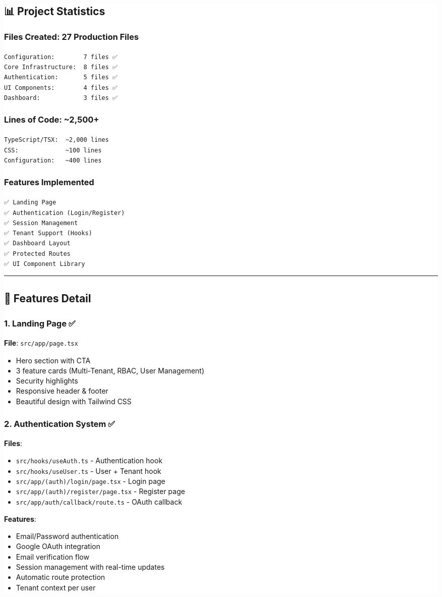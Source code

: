## 📊 Project Statistics

### Files Created: 27 Production Files
```
Configuration:        7 files ✅
Core Infrastructure:  8 files ✅
Authentication:       5 files ✅
UI Components:        4 files ✅
Dashboard:            3 files ✅
```

### Lines of Code: ~2,500+
```
TypeScript/TSX:  ~2,000 lines
CSS:             ~100 lines
Configuration:   ~400 lines
```

### Features Implemented
```
✅ Landing Page
✅ Authentication (Login/Register)
✅ Session Management
✅ Tenant Support (Hooks)
✅ Dashboard Layout
✅ Protected Routes
✅ UI Component Library
```

---

## 🎨 Features Detail

### 1. Landing Page ✅
**File**: `src/app/page.tsx`
- Hero section with CTA
- 3 feature cards (Multi-Tenant, RBAC, User Management)
- Security highlights
- Responsive header & footer
- Beautiful design with Tailwind CSS

### 2. Authentication System ✅
**Files**: 
- `src/hooks/useAuth.ts` - Authentication hook
- `src/hooks/useUser.ts` - User + Tenant hook
- `src/app/(auth)/login/page.tsx` - Login page
- `src/app/(auth)/register/page.tsx` - Register page
- `src/app/auth/callback/route.ts` - OAuth callback

**Features**:
- Email/Password authentication
- Google OAuth integration
- Email verification flow
- Session management with real-time updates
- Automatic route protection
- Tenant context per user
